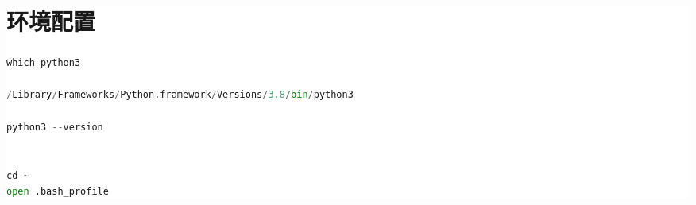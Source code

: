 



# 环境配置

```python
which python3

/Library/Frameworks/Python.framework/Versions/3.8/bin/python3

python3 --version


cd ~
open .bash_profile
```

